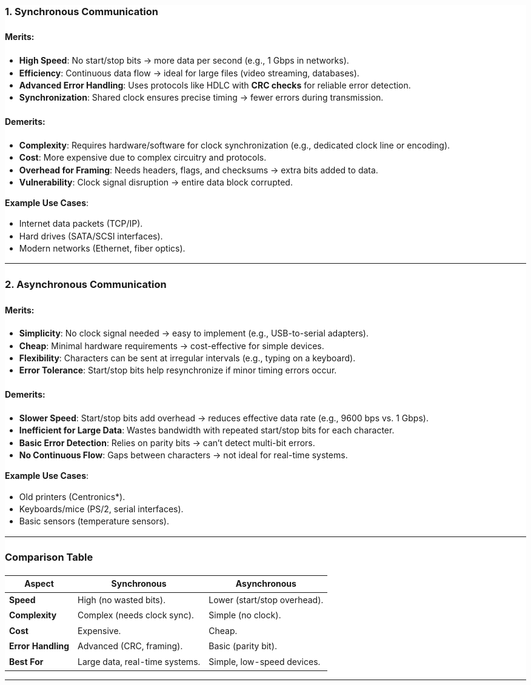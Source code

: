 ### **1. Synchronous Communication**  
#### **Merits**:  
- **High Speed**: No start/stop bits → more data per second (e.g., 1 Gbps in networks).  
- **Efficiency**: Continuous data flow → ideal for large files (video streaming, databases).  
- **Advanced Error Handling**: Uses protocols like HDLC with **CRC checks** for reliable error detection.  
- **Synchronization**: Shared clock ensures precise timing → fewer errors during transmission.  

#### **Demerits**:  
- **Complexity**: Requires hardware/software for clock synchronization (e.g., dedicated clock line or encoding).  
- **Cost**: More expensive due to complex circuitry and protocols.  
- **Overhead for Framing**: Needs headers, flags, and checksums → extra bits added to data.  
- **Vulnerability**: Clock signal disruption → entire data block corrupted.  

**Example Use Cases**:  
- Internet data packets (TCP/IP).  
- Hard drives (SATA/SCSI interfaces).  
- Modern networks (Ethernet, fiber optics).  

---

### **2. Asynchronous Communication**  
#### **Merits**:  
- **Simplicity**: No clock signal needed → easy to implement (e.g., USB-to-serial adapters).  
- **Cheap**: Minimal hardware requirements → cost-effective for simple devices.  
- **Flexibility**: Characters can be sent at irregular intervals (e.g., typing on a keyboard).  
- **Error Tolerance**: Start/stop bits help resynchronize if minor timing errors occur.  

#### **Demerits**:  
- **Slower Speed**: Start/stop bits add overhead → reduces effective data rate (e.g., 9600 bps vs. 1 Gbps).  
- **Inefficient for Large Data**: Wastes bandwidth with repeated start/stop bits for each character.  
- **Basic Error Detection**: Relies on parity bits → can’t detect multi-bit errors.  
- **No Continuous Flow**: Gaps between characters → not ideal for real-time systems.  

**Example Use Cases**:  
- Old printers (Centronics*).  
- Keyboards/mice (PS/2, serial interfaces).  
- Basic sensors (temperature sensors).  

---

### **Comparison Table**  
| **Aspect**          | **Synchronous**                          | **Asynchronous**                        |  
|----------------------|------------------------------------------|-----------------------------------------|  
| **Speed**            | High (no wasted bits).                   | Lower (start/stop overhead).            |  
| **Complexity**       | Complex (needs clock sync).              | Simple (no clock).                      |  
| **Cost**             | Expensive.                               | Cheap.                                  |  
| **Error Handling**   | Advanced (CRC, framing).                 | Basic (parity bit).                     |  
| **Best For**         | Large data, real-time systems.           | Simple, low-speed devices.              |  

---